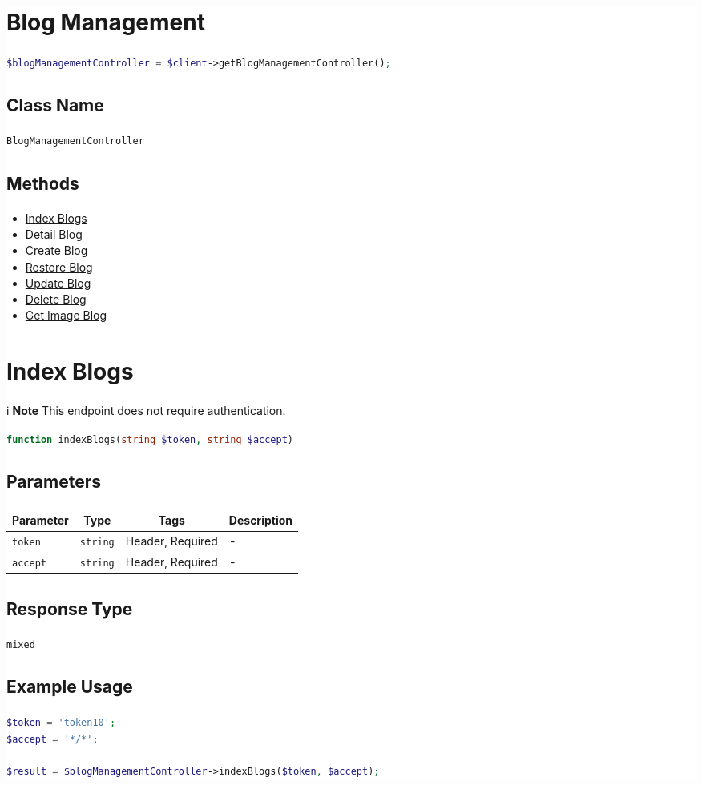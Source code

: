 # Blog Management

```php
$blogManagementController = $client->getBlogManagementController();
```

## Class Name

`BlogManagementController`

## Methods

* [Index Blogs](/doc/controllers/blog-management.md#index-blogs)
* [Detail Blog](/doc/controllers/blog-management.md#detail-blog)
* [Create Blog](/doc/controllers/blog-management.md#create-blog)
* [Restore Blog](/doc/controllers/blog-management.md#restore-blog)
* [Update Blog](/doc/controllers/blog-management.md#update-blog)
* [Delete Blog](/doc/controllers/blog-management.md#delete-blog)
* [Get Image Blog](/doc/controllers/blog-management.md#get-image-blog)


# Index Blogs

:information_source: **Note** This endpoint does not require authentication.

```php
function indexBlogs(string $token, string $accept)
```

## Parameters

| Parameter | Type | Tags | Description |
|  --- | --- | --- | --- |
| `token` | `string` | Header, Required | - |
| `accept` | `string` | Header, Required | - |

## Response Type

`mixed`

## Example Usage

```php
$token = 'token10';
$accept = '*/*';

$result = $blogManagementController->indexBlogs($token, $accept);
```

